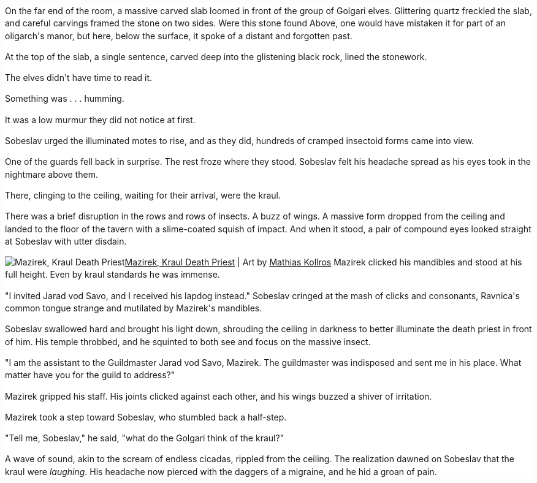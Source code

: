 
On the far end of the room, a massive carved slab loomed in front of the group of Golgari elves. Glittering quartz freckled the slab, and careful carvings framed the stone on two sides. Were this stone found Above, one would have mistaken it for part of an oligarch's manor, but here, below the surface, it spoke of a distant and forgotten past.


At the top of the slab, a single sentence, carved deep into the glistening black rock, lined the stonework.


The elves didn't have time to read it.


Something was . . . humming.


It was a low murmur they did not notice at first.


Sobeslav urged the illuminated motes to rise, and as they did, hundreds of cramped insectoid forms came into view.


One of the guards fell back in surprise. The rest froze where they stood. Sobeslav felt his headache spread as his eyes took in the nightmare above them.


There, clinging to the ceiling, waiting for their arrival, were the kraul.


There was a brief disruption in the rows and rows of insects. A buzz of wings. A massive form dropped from the ceiling and landed to the floor of the tavern with a slime-coated squish of impact. And when it stood, a pair of compound eyes looked straight at Sobeslav with utter disdain.



![Mazirek, Kraul Death Priest](https://media.wizards.com/2017/images/daily/cardart_C15_Mazirek-Kraul-Death-Priest.jpg)[Mazirek, Kraul Death Priest](http://gatherer.wizards.com/Pages/Card/Details.aspx?name=Mazirek%2C+Kraul+Death+Priest) | Art by [Mathias Kollros](http://gatherer.wizards.com/Pages/Search/Default.aspx?output=spoiler&method=visual&action=advanced&artist=+%5bMathias%5d+%5bKollros%5d)
Mazirek clicked his mandibles and stood at his full height. Even by kraul standards he was immense.


"I invited Jarad vod Savo, and I received his lapdog instead." Sobeslav cringed at the mash of clicks and consonants, Ravnica's common tongue strange and mutilated by Mazirek's mandibles.


Sobeslav swallowed hard and brought his light down, shrouding the ceiling in darkness to better illuminate the death priest in front of him. His temple throbbed, and he squinted to both see and focus on the massive insect.


"I am the assistant to the Guildmaster Jarad vod Savo, Mazirek. The guildmaster was indisposed and sent me in his place. What matter have you for the guild to address?"


Mazirek gripped his staff. His joints clicked against each other, and his wings buzzed a shiver of irritation.


Mazirek took a step toward Sobeslav, who stumbled back a half-step.


"Tell me, Sobeslav," he said, "what do the Golgari think of the kraul?"


A wave of sound, akin to the scream of endless cicadas, rippled from the ceiling. The realization dawned on Sobeslav that the kraul were *laughing*. His headache now pierced with the daggers of a migraine, and he hid a groan of pain.
